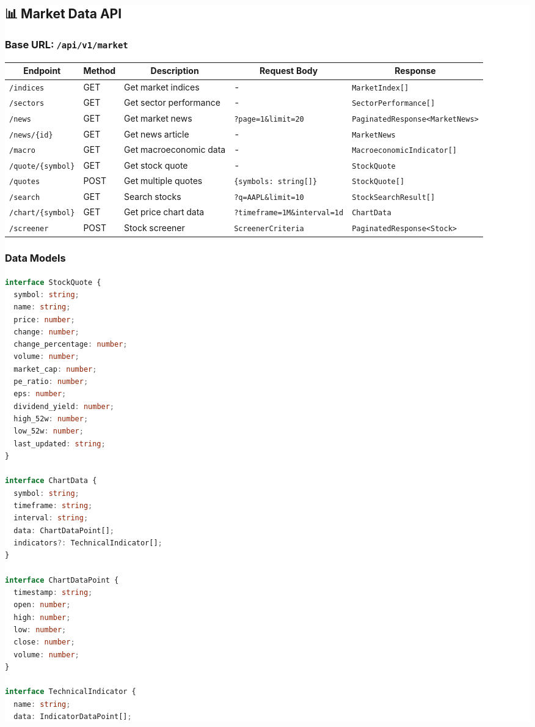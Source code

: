 
## 📊 **Market Data API**

### **Base URL**: `/api/v1/market`

| Endpoint | Method | Description | Request Body | Response |
|----------|--------|-------------|--------------|----------|
| `/indices` | GET | Get market indices | - | `MarketIndex[]` |
| `/sectors` | GET | Get sector performance | - | `SectorPerformance[]` |
| `/news` | GET | Get market news | `?page=1&limit=20` | `PaginatedResponse<MarketNews>` |
| `/news/{id}` | GET | Get news article | - | `MarketNews` |
| `/macro` | GET | Get macroeconomic data | - | `MacroeconomicIndicator[]` |
| `/quote/{symbol}` | GET | Get stock quote | - | `StockQuote` |
| `/quotes` | POST | Get multiple quotes | `{symbols: string[]}` | `StockQuote[]` |
| `/search` | GET | Search stocks | `?q=AAPL&limit=10` | `StockSearchResult[]` |
| `/chart/{symbol}` | GET | Get price chart data | `?timeframe=1M&interval=1d` | `ChartData` |
| `/screener` | POST | Stock screener | `ScreenerCriteria` | `PaginatedResponse<Stock>` |

### **Data Models**

```typescript
interface StockQuote {
  symbol: string;
  name: string;
  price: number;
  change: number;
  change_percentage: number;
  volume: number;
  market_cap: number;
  pe_ratio: number;
  eps: number;
  dividend_yield: number;
  high_52w: number;
  low_52w: number;
  last_updated: string;
}

interface ChartData {
  symbol: string;
  timeframe: string;
  interval: string;
  data: ChartDataPoint[];
  indicators?: TechnicalIndicator[];
}

interface ChartDataPoint {
  timestamp: string;
  open: number;
  high: number;
  low: number;
  close: number;
  volume: number;
}

interface TechnicalIndicator {
  name: string;
  data: IndicatorDataPoint[];
```